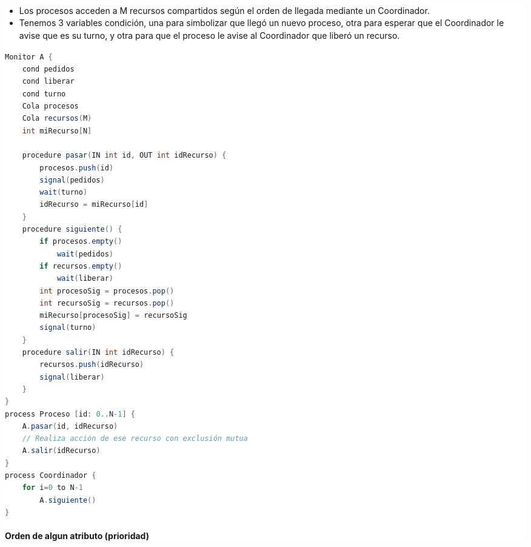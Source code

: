 </td><td>

-   Los procesos acceden a M recursos compartidos según el orden de llegada mediante un Coordinador.
-   Tenemos 3 variables condición, una para simbolizar que llegó un nuevo proceso, otra para esperar que el Coordinador le avise que es su turno, y otra para que el proceso le avise al Coordinador que liberó un recurso.

```cs
Monitor A {
    cond pedidos
    cond liberar
    cond turno
    Cola procesos
    Cola recursos(M)
    int miRecurso[N]

    procedure pasar(IN int id, OUT int idRecurso) {
        procesos.push(id)
        signal(pedidos)
        wait(turno)
        idRecurso = miRecurso[id]
    }
    procedure siguiente() {
        if procesos.empty()
            wait(pedidos)
        if recursos.empty()
            wait(liberar)
        int procesoSig = procesos.pop()
        int recursoSig = recursos.pop()
        miRecurso[procesoSig] = recursoSig
        signal(turno)
    }
    procedure salir(IN int idRecurso) {
        recursos.push(idRecurso)
        signal(liberar)
    }
}
process Proceso [id: 0..N-1] {
    A.pasar(id, idRecurso)
    // Realiza acción de ese recurso con exclusión mutua
    A.salir(idRecurso)
}
process Coordinador {
    for i=0 to N-1
        A.siguiente()
}
```

</td></tr>
</table>

#### Orden de algun atributo (prioridad)
